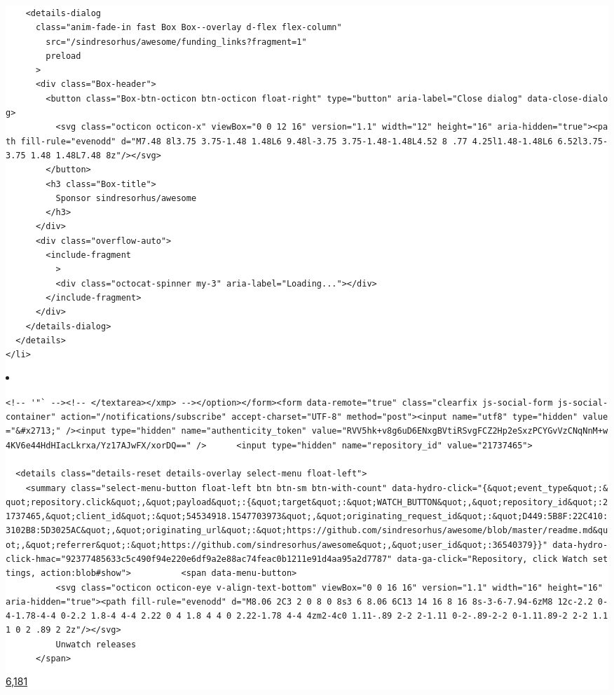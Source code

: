         <details-dialog
          class="anim-fade-in fast Box Box--overlay d-flex flex-column"
            src="/sindresorhus/awesome/funding_links?fragment=1"
            preload
          >
          <div class="Box-header">
            <button class="Box-btn-octicon btn-octicon float-right" type="button" aria-label="Close dialog" data-close-dialog>
              <svg class="octicon octicon-x" viewBox="0 0 12 16" version="1.1" width="12" height="16" aria-hidden="true"><path fill-rule="evenodd" d="M7.48 8l3.75 3.75-1.48 1.48L6 9.48l-3.75 3.75-1.48-1.48L4.52 8 .77 4.25l1.48-1.48L6 6.52l3.75-3.75 1.48 1.48L7.48 8z"/></svg>
            </button>
            <h3 class="Box-title">
              Sponsor sindresorhus/awesome
            </h3>
          </div>
          <div class="overflow-auto">
            <include-fragment
              >
              <div class="octocat-spinner my-3" aria-label="Loading..."></div>
            </include-fragment>
          </div>
        </details-dialog>
      </details>
    </li>



  <li>
    
    <!-- '"` --><!-- </textarea></xmp> --></option></form><form data-remote="true" class="clearfix js-social-form js-social-container" action="/notifications/subscribe" accept-charset="UTF-8" method="post"><input name="utf8" type="hidden" value="&#x2713;" /><input type="hidden" name="authenticity_token" value="RVV5hk+v8g6uD6ENxgBVtiRSvgFCZ2Hp2eSxzPCYGvVzCNqNnM+w4KV6e44HdHIacLkrxa/Yz17AJwFX/xorDQ==" />      <input type="hidden" name="repository_id" value="21737465">

      <details class="details-reset details-overlay select-menu float-left">
        <summary class="select-menu-button float-left btn btn-sm btn-with-count" data-hydro-click="{&quot;event_type&quot;:&quot;repository.click&quot;,&quot;payload&quot;:{&quot;target&quot;:&quot;WATCH_BUTTON&quot;,&quot;repository_id&quot;:21737465,&quot;client_id&quot;:&quot;54534918.1547703973&quot;,&quot;originating_request_id&quot;:&quot;D449:5B8F:22C410:3102B8:5D3025AC&quot;,&quot;originating_url&quot;:&quot;https://github.com/sindresorhus/awesome/blob/master/readme.md&quot;,&quot;referrer&quot;:&quot;https://github.com/sindresorhus/awesome&quot;,&quot;user_id&quot;:36540379}}" data-hydro-click-hmac="92377485633c5c490f94e220e6df9a2e88ac74feac0b1211e91d4aa95a2d7787" data-ga-click="Repository, click Watch settings, action:blob#show">          <span data-menu-button>
              <svg class="octicon octicon-eye v-align-text-bottom" viewBox="0 0 16 16" version="1.1" width="16" height="16" aria-hidden="true"><path fill-rule="evenodd" d="M8.06 2C3 2 0 8 0 8s3 6 8.06 6C13 14 16 8 16 8s-3-6-7.94-6zM8 12c-2.2 0-4-1.78-4-4 0-2.2 1.8-4 4-4 2.22 0 4 1.8 4 4 0 2.22-1.78 4-4 4zm2-4c0 1.11-.89 2-2 2-1.11 0-2-.89-2-2 0-1.11.89-2 2-2 1.11 0 2 .89 2 2z"/></svg>
              Unwatch releases
          </span>
</summary>        <details-menu
          class="select-menu-modal position-absolute mt-5"
          style="z-index: 99;"></details-menu>
      </details>
        <a class="social-count js-social-count"
          href="/sindresorhus/awesome/watchers"
          aria-label="6181 users are watching this repository">
          6,181
        </a>
</form>
  </li>
